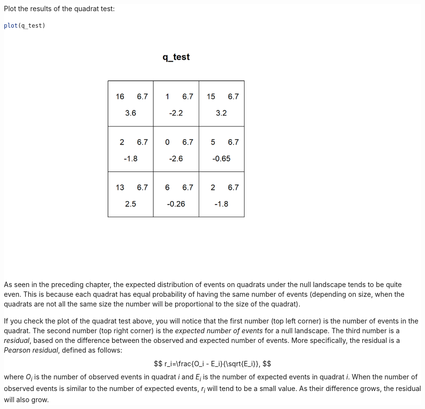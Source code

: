 Plot the results of the quadrat test:

```r
plot(q_test)
```

<img src="11-Point-Pattern-Analysis-II_files/figure-html/unnamed-chunk-13-1.png" width="672" />

As seen in the preceding chapter, the expected distribution of events on quadrats under the null landscape tends to be quite even. This is because each quadrat has equal probability of having the same number of events (depending on size, when the quadrats are not all the same size the number will be proportional to the size of the quadrat).

If you check the plot of the quadrat test above, you will notice that the first number (top left corner) is the number of events in the quadrat. The second number (top right corner) is the _expected number of events_ for a null landscape. The third number is a _residual_, based on the difference between the observed and expected number of events. More specifically, the residual is a _Pearson residual_, defined as follows:
$$
r_i=\frac{O_i - E_i}{\sqrt{E_i}},
$$
where $O_i$ is the number of observed events in quadrat $i$ and $E_i$ is the number of expected events in quadrat $i$. When the number of observed events is similar to the number of expected events, $r_i$ will tend to be a small value. As their difference grows, the residual will also grow.

